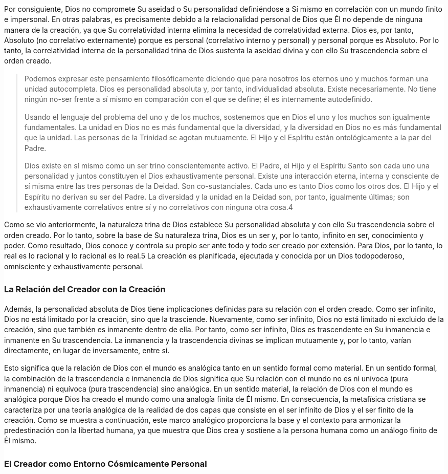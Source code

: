 Por consiguiente, Dios no compromete Su aseidad o Su personalidad definiéndose a Sí mismo en correlación con un mundo finito e impersonal. En otras palabras, es precisamente debido a la relacionalidad personal de Dios que Él no depende de ninguna manera de la creación, ya que Su correlatividad interna elimina la necesidad de correlatividad externa. Dios es, por tanto, Absoluto (no correlativo externamente) porque es personal (correlativo interno y personal) y personal porque es Absoluto. Por lo tanto, la correlatividad interna de la personalidad trina de Dios sustenta la aseidad divina y con ello Su trascendencia sobre el orden creado.

> Podemos expresar este pensamiento filosóficamente diciendo que para nosotros los eternos uno y muchos forman una unidad autocompleta. Dios es personalidad absoluta y, por tanto, individualidad absoluta. Existe necesariamente. No tiene ningún no-ser frente a sí mismo en comparación con el que se define; él es internamente autodefinido.
>
> Usando el lenguaje del problema del uno y de los muchos, sostenemos que en Dios el uno y los muchos son igualmente fundamentales. La unidad en Dios no es más fundamental que la diversidad, y la diversidad en Dios no es más fundamental que la unidad. Las personas de la Trinidad se agotan mutuamente. El Hijo y el Espíritu están ontológicamente a la par del Padre.
>
> Dios existe en sí mismo como un ser trino conscientemente activo. El Padre, el Hijo y el Espíritu Santo son cada uno una personalidad y juntos constituyen el Dios exhaustivamente personal. Existe una interacción eterna, interna y consciente de sí misma entre las tres personas de la Deidad. Son co-sustanciales. Cada uno es tanto Dios como los otros dos. El Hijo y el Espíritu no derivan su ser del Padre. La diversidad y la unidad en la Deidad son, por tanto, igualmente últimas; son exhaustivamente correlativos entre sí y no correlativos con ninguna otra cosa.4

Como se vio anteriormente, la naturaleza trina de Dios establece Su personalidad absoluta y con ello Su trascendencia sobre el orden creado. Por lo tanto, sobre la base de Su naturaleza trina, Dios es un ser y, por lo tanto, infinito en ser, conocimiento y poder. Como resultado, Dios conoce y controla su propio ser ante todo y todo ser creado por extensión. Para Dios, por lo tanto, lo real es lo racional y lo racional es lo real.5 La creación es planificada, ejecutada y conocida por un Dios todopoderoso, omnisciente y exhaustivamente personal.

### La Relación del Creador con la Creación

Además, la personalidad absoluta de Dios tiene implicaciones definidas para su relación con el orden creado. Como ser infinito, Dios no está limitado por la creación, sino que la trasciende. Nuevamente, como ser infinito, Dios no está limitado ni excluido de la creación, sino que también es inmanente dentro de ella. Por tanto, como ser infinito, Dios es trascendente en Su inmanencia e inmanente en Su trascendencia. La inmanencia y la trascendencia divinas se implican mutuamente y, por lo tanto, varían directamente, en lugar de inversamente, entre sí.

Esto significa que la relación de Dios con el mundo es analógica tanto en un sentido formal como material. En un sentido formal, la combinación de la trascendencia e inmanencia de Dios significa que Su relación con el mundo no es ni unívoca (pura inmanencia) ni equívoca (pura trascendencia) sino analógica. En un sentido material, la relación de Dios con el mundo es analógica porque Dios ha creado el mundo como una analogía finita de Él mismo. En consecuencia, la metafísica cristiana se caracteriza por una teoría analógica de la realidad de dos capas que consiste en el ser infinito de Dios y el ser finito de la creación. Como se muestra a continuación, este marco analógico proporciona la base y el contexto para armonizar la predestinación con la libertad humana, ya que muestra que Dios crea y sostiene a la persona humana como un análogo finito de Él mismo.

### El Creador como Entorno Cósmicamente Personal
